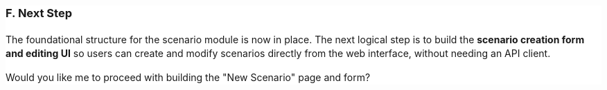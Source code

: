 ### F. Next Step

The foundational structure for the scenario module is now in place. The next logical step is to build the **scenario creation form and editing UI** so users can create and modify scenarios directly from the web interface, without needing an API client.

Would you like me to proceed with building the "New Scenario" page and form?
